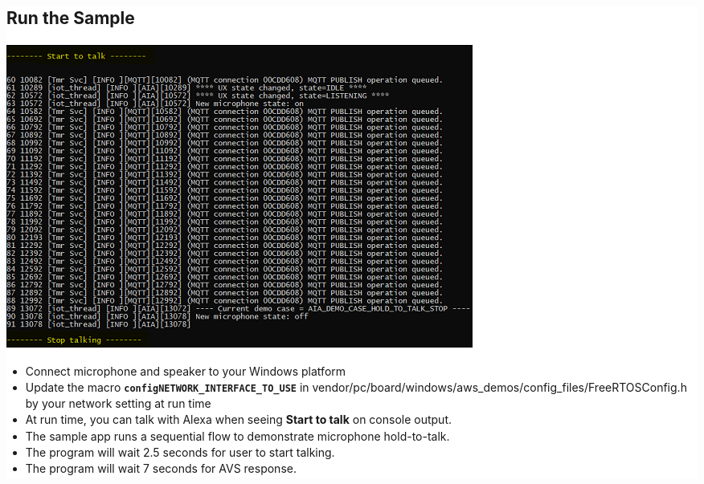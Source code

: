 ## Run the Sample ##

![build5.png](../pics/lab5/build5.png)

* Connect microphone and speaker to your Windows platform
* Update the macro **`configNETWORK_INTERFACE_TO_USE`** in vendor/pc/board/windows/aws_demos/config_files/FreeRTOSConfig.h by your network setting at run time
* At run time, you can talk with Alexa when seeing **Start to talk** on console output.
* The sample app runs a sequential flow to demonstrate microphone hold-to-talk.
* The program will wait 2.5 seconds for user to start talking.
* The program will wait 7 seconds for AVS response.
